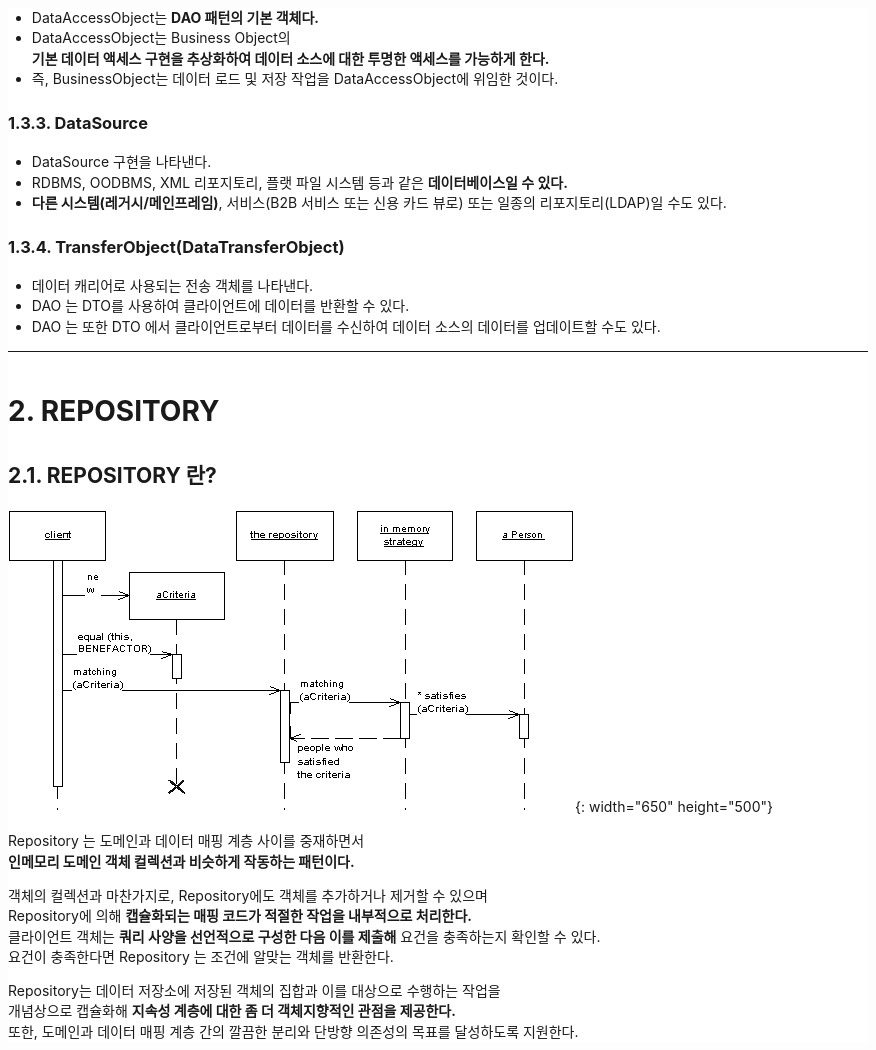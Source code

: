 - DataAccessObject는 **DAO 패턴의 기본 객체다.**
- DataAccessObject는 Business Object의  
  **기본 데이터 액세스 구현을 추상화하여 데이터 소스에 대한 투명한 액세스를 가능하게 한다.**
- 즉, BusinessObject는 데이터 로드 및 저장 작업을 DataAccessObject에 위임한 것이다.

### 1.3.3. DataSource

- DataSource 구현을 나타낸다.
- RDBMS, OODBMS, XML 리포지토리, 플랫 파일 시스템 등과 같은 **데이터베이스일 수 있다.**
- **다른 시스템(레거시/메인프레임)**, 서비스(B2B 서비스 또는 신용 카드 뷰로) 또는 일종의 리포지토리(LDAP)일 수도 있다.

### 1.3.4. TransferObject(DataTransferObject)

- 데이터 캐리어로 사용되는 전송 객체를 나타낸다.
- DAO 는 DTO를 사용하여 클라이언트에 데이터를 반환할 수 있다.
- DAO 는 또한 DTO 에서 클라이언트로부터 데이터를 수신하여 데이터 소스의 데이터를 업데이트할 수도 있다.

---

# 2. REPOSITORY

## 2.1. REPOSITORY 란?

![](/assets//img/blog/dao-repository/2.gif){: width="650" height="500"}

Repository 는 도메인과 데이터 매핑 계층 사이를 중재하면서  
**인메모리 도메인 객체 컬렉션과 비슷하게 작동하는 패턴이다.**

객체의 컬렉션과 마찬가지로, Repository에도 객체를 추가하거나 제거할 수 있으며  
Repository에 의해 **캡슐화되는 매핑 코드가 적절한 작업을 내부적으로 처리한다.**  
클라이언트 객체는 **쿼리 사양을 선언적으로 구성한 다음 이를 제출해** 요건을 충족하는지 확인할 수 있다.  
요건이 충족한다면 Repository 는 조건에 알맞는 객체를 반환한다.

Repository는 데이터 저장소에 저장된 객체의 집합과 이를 대상으로 수행하는 작업을  
개념상으로 캡슐화해 **지속성 계층에 대한 좀 더 객체지향적인 관점을 제공한다.**  
또한, 도메인과 데이터 매핑 계층 간의 깔끔한 분리와 단방향 의존성의 목표를 달성하도록 지원한다.
